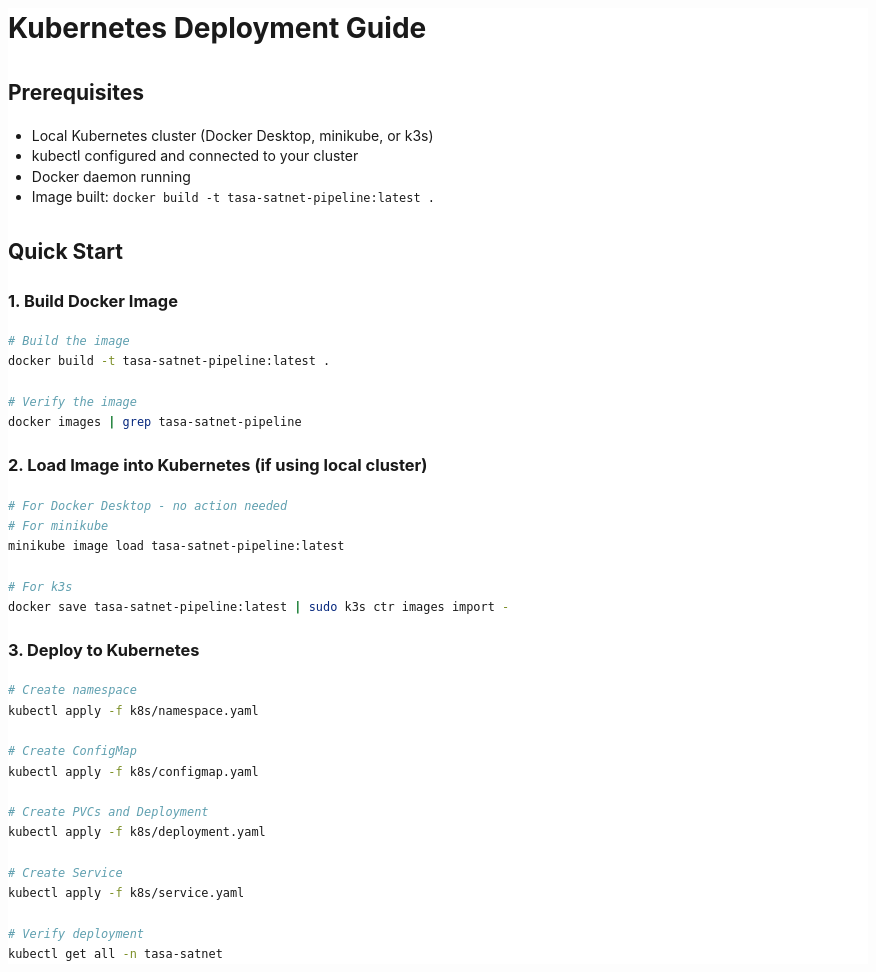 # Kubernetes Deployment Guide

## Prerequisites

- Local Kubernetes cluster (Docker Desktop, minikube, or k3s)
- kubectl configured and connected to your cluster
- Docker daemon running
- Image built: `docker build -t tasa-satnet-pipeline:latest .`

## Quick Start

### 1. Build Docker Image

```bash
# Build the image
docker build -t tasa-satnet-pipeline:latest .

# Verify the image
docker images | grep tasa-satnet-pipeline
```

### 2. Load Image into Kubernetes (if using local cluster)

```bash
# For Docker Desktop - no action needed
# For minikube
minikube image load tasa-satnet-pipeline:latest

# For k3s
docker save tasa-satnet-pipeline:latest | sudo k3s ctr images import -
```

### 3. Deploy to Kubernetes

```bash
# Create namespace
kubectl apply -f k8s/namespace.yaml

# Create ConfigMap
kubectl apply -f k8s/configmap.yaml

# Create PVCs and Deployment
kubectl apply -f k8s/deployment.yaml

# Create Service
kubectl apply -f k8s/service.yaml

# Verify deployment
kubectl get all -n tasa-satnet
```
